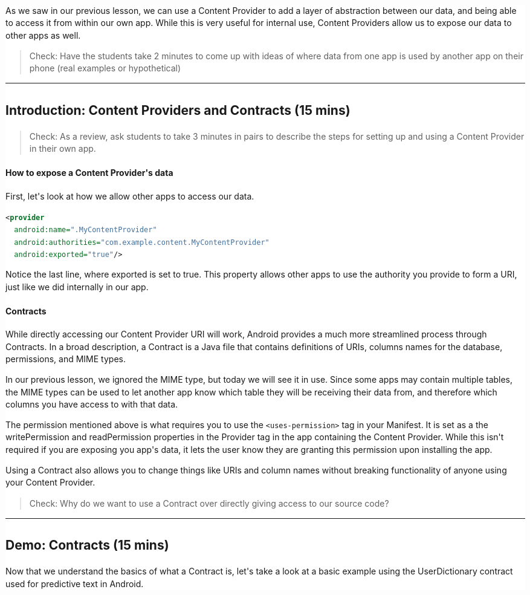 As we saw in our previous lesson, we can use a Content Provider to add a layer of abstraction between our data, and being able to access it from within our own app. While this is very useful for internal use, Content Providers allow us to expose our data to other apps as well.

> Check: Have the students take 2 minutes to come up with ideas of where data from one app is used by another app on their phone (real examples or hypothetical)

***

<a name="introduction"></a>
## Introduction: Content Providers and Contracts (15 mins)

> Check: As a review, ask students to take 3 minutes in pairs to describe the steps for setting up and using a Content Provider in their own app.

#### How to expose a Content Provider's data

First, let's look at how we allow other apps to access our data.

```xml
<provider
  android:name=".MyContentProvider"
  android:authorities="com.example.content.MyContentProvider"
  android:exported="true"/>
```

Notice the last line, where exported is set to true. This property allows other apps to use the authority you provide to form a URI, just like we did internally in our app.

#### Contracts

While directly accessing our Content Provider URI will work, Android provides a much more streamlined process through Contracts. In a broad description, a Contract is a Java file that contains definitions of URIs, columns names for the database, permissions, and MIME types.

In our previous lesson, we ignored the MIME type, but today we will see it in use. Since some apps may contain multiple tables, the MIME types can be used to let another app know which table they will be receiving their data from, and therefore which columns you have access to with that data.

The permission mentioned above is what requires you to use the `<uses-permission>` tag in your Manifest. It is set as a the writePermission and readPermission properties in the Provider tag in the app containing the Content Provider. While this isn't required if you are exposing you app's data, it lets the user know they are granting this permission upon installing the app.

Using a Contract also allows you to change things like URIs and column names without breaking functionality of anyone using your Content Provider.

> Check: Why do we want to use a Contract over directly giving access to our source code?

***

<a name="demo"></a>
## Demo: Contracts (15 mins)

Now that we understand the basics of what a Contract is, let's take a look at a basic example using the UserDictionary contract used for predictive text in Android.
